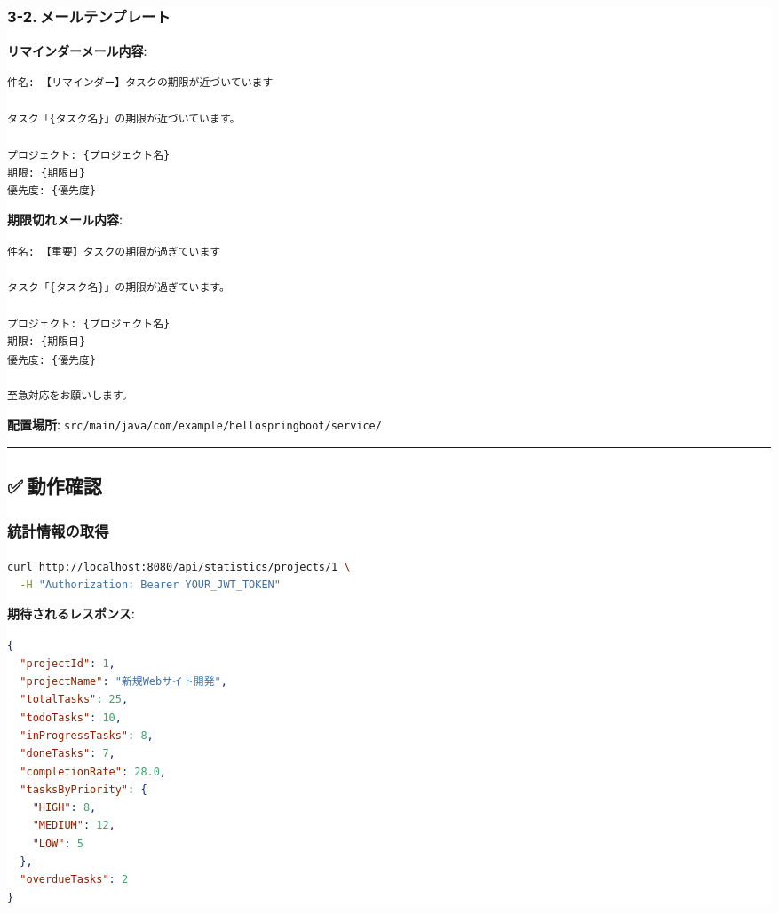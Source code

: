 ### 3-2. メールテンプレート

**リマインダーメール内容**:
```
件名: 【リマインダー】タスクの期限が近づいています

タスク「{タスク名}」の期限が近づいています。

プロジェクト: {プロジェクト名}
期限: {期限日}
優先度: {優先度}
```

**期限切れメール内容**:
```
件名: 【重要】タスクの期限が過ぎています

タスク「{タスク名}」の期限が過ぎています。

プロジェクト: {プロジェクト名}
期限: {期限日}
優先度: {優先度}

至急対応をお願いします。
```

**配置場所**: `src/main/java/com/example/hellospringboot/service/`

---

## ✅ 動作確認

### 統計情報の取得

```bash
curl http://localhost:8080/api/statistics/projects/1 \
  -H "Authorization: Bearer YOUR_JWT_TOKEN"
```

**期待されるレスポンス**:
```json
{
  "projectId": 1,
  "projectName": "新規Webサイト開発",
  "totalTasks": 25,
  "todoTasks": 10,
  "inProgressTasks": 8,
  "doneTasks": 7,
  "completionRate": 28.0,
  "tasksByPriority": {
    "HIGH": 8,
    "MEDIUM": 12,
    "LOW": 5
  },
  "overdueTasks": 2
}
```
